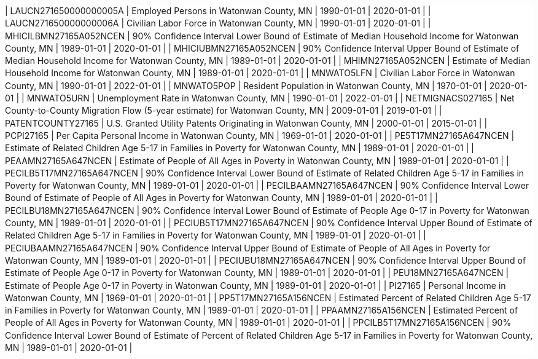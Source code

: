 | LAUCN271650000000005A     | Employed Persons in Watonwan County, MN                                                                                                                                      | 1990-01-01          | 2020-01-01        |
| LAUCN271650000000006A     | Civilian Labor Force in Watonwan County, MN                                                                                                                                  | 1990-01-01          | 2020-01-01        |
| MHICILBMN27165A052NCEN    | 90% Confidence Interval Lower Bound of Estimate of Median Household Income for Watonwan County, MN                                                                           | 1989-01-01          | 2020-01-01        |
| MHICIUBMN27165A052NCEN    | 90% Confidence Interval Upper Bound of Estimate of Median Household Income for Watonwan County, MN                                                                           | 1989-01-01          | 2020-01-01        |
| MHIMN27165A052NCEN        | Estimate of Median Household Income for Watonwan County, MN                                                                                                                  | 1989-01-01          | 2020-01-01        |
| MNWATO5LFN                | Civilian Labor Force in Watonwan County, MN                                                                                                                                  | 1990-01-01          | 2022-01-01        |
| MNWATO5POP                | Resident Population in Watonwan County, MN                                                                                                                                   | 1970-01-01          | 2020-01-01        |
| MNWATO5URN                | Unemployment Rate in Watonwan County, MN                                                                                                                                     | 1990-01-01          | 2022-01-01        |
| NETMIGNACS027165          | Net County-to-County Migration Flow (5-year estimate) for Watonwan County, MN                                                                                                | 2009-01-01          | 2019-01-01        |
| PATENTCOUNTY27165         | U.S. Granted Utility Patents Originating in Watonwan County, MN                                                                                                              | 2000-01-01          | 2015-01-01        |
| PCPI27165                 | Per Capita Personal Income in Watonwan County, MN                                                                                                                            | 1969-01-01          | 2020-01-01        |
| PE5T17MN27165A647NCEN     | Estimate of Related Children Age 5-17 in Families in Poverty for Watonwan County, MN                                                                                         | 1989-01-01          | 2020-01-01        |
| PEAAMN27165A647NCEN       | Estimate of People of All Ages in Poverty in Watonwan County, MN                                                                                                             | 1989-01-01          | 2020-01-01        |
| PECILB5T17MN27165A647NCEN | 90% Confidence Interval Lower Bound of Estimate of Related Children Age 5-17 in Families in Poverty for Watonwan County, MN                                                  | 1989-01-01          | 2020-01-01        |
| PECILBAAMN27165A647NCEN   | 90% Confidence Interval Lower Bound of Estimate of People of All Ages in Poverty for Watonwan County, MN                                                                     | 1989-01-01          | 2020-01-01        |
| PECILBU18MN27165A647NCEN  | 90% Confidence Interval Lower Bound of Estimate of People Age 0-17 in Poverty for Watonwan County, MN                                                                        | 1989-01-01          | 2020-01-01        |
| PECIUB5T17MN27165A647NCEN | 90% Confidence Interval Upper Bound of Estimate of Related Children Age 5-17 in Families in Poverty for Watonwan County, MN                                                  | 1989-01-01          | 2020-01-01        |
| PECIUBAAMN27165A647NCEN   | 90% Confidence Interval Upper Bound of Estimate of People of All Ages in Poverty for Watonwan County, MN                                                                     | 1989-01-01          | 2020-01-01        |
| PECIUBU18MN27165A647NCEN  | 90% Confidence Interval Upper Bound of Estimate of People Age 0-17 in Poverty for Watonwan County, MN                                                                        | 1989-01-01          | 2020-01-01        |
| PEU18MN27165A647NCEN      | Estimate of People Age 0-17 in Poverty in Watonwan County, MN                                                                                                                | 1989-01-01          | 2020-01-01        |
| PI27165                   | Personal Income in Watonwan County, MN                                                                                                                                       | 1969-01-01          | 2020-01-01        |
| PP5T17MN27165A156NCEN     | Estimated Percent of Related Children Age 5-17 in Families in Poverty for Watonwan County, MN                                                                                | 1989-01-01          | 2020-01-01        |
| PPAAMN27165A156NCEN       | Estimated Percent of People of All Ages in Poverty for Watonwan County, MN                                                                                                   | 1989-01-01          | 2020-01-01        |
| PPCILB5T17MN27165A156NCEN | 90% Confidence Interval Lower Bound of Estimate of Percent of Related Children Age 5-17 in Families in Poverty for Watonwan County, MN                                       | 1989-01-01          | 2020-01-01        |